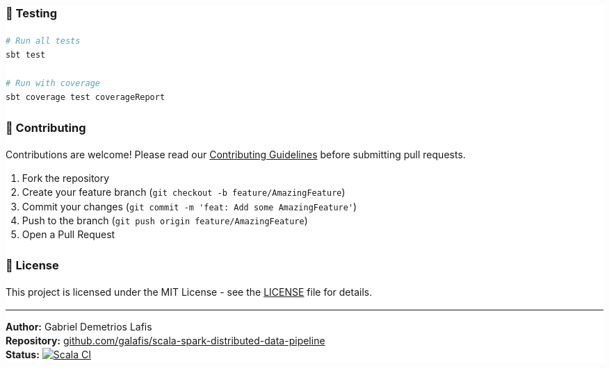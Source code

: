 ### 🧪 Testing

```bash
# Run all tests
sbt test

# Run with coverage
sbt coverage test coverageReport
```

### 🤝 Contributing

Contributions are welcome! Please read our [Contributing Guidelines](CONTRIBUTING.md) before submitting pull requests.

1. Fork the repository
2. Create your feature branch (`git checkout -b feature/AmazingFeature`)
3. Commit your changes (`git commit -m 'feat: Add some AmazingFeature'`)
4. Push to the branch (`git push origin feature/AmazingFeature`)
5. Open a Pull Request

### 📄 License

This project is licensed under the MIT License - see the [LICENSE](LICENSE) file for details.

---

**Author:** Gabriel Demetrios Lafis  
**Repository:** [github.com/galafis/scala-spark-distributed-data-pipeline](https://github.com/galafis/scala-spark-distributed-data-pipeline)  
**Status:** [![Scala CI](https://github.com/galafis/scala-spark-distributed-data-pipeline/actions/workflows/ci.yml/badge.svg)](https://github.com/galafis/scala-spark-distributed-data-pipeline/actions/workflows/ci.yml)
